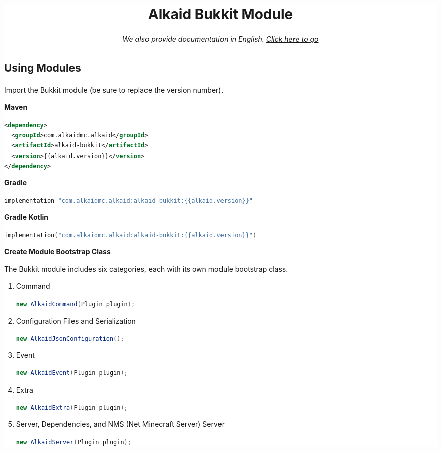 <h1 align="center">Alkaid Bukkit Module</h1>
<h6 align="center">We also provide documentation in English. <a href="../#/">Click here to go</a></h6>

## Using Modules

Import the Bukkit module (be sure to replace the version number).

**Maven**

```xml
<dependency>
  <groupId>com.alkaidmc.alkaid</groupId>
  <artifactId>alkaid-bukkit</artifactId>
  <version>{{alkaid.version}}</version>
</dependency>
```

**Gradle**

```groovy
implementation "com.alkaidmc.alkaid:alkaid-bukkit:{{alkaid.version}}"
```

**Gradle Kotlin**

```kotlin
implementation("com.alkaidmc.alkaid:alkaid-bukkit:{{alkaid.version}}")
```

**Create Module Bootstrap Class**

The Bukkit module includes six categories, each with its own module bootstrap class.

1. Command

   ```java
   new AlkaidCommand(Plugin plugin);
   ```

2. Configuration Files and Serialization

   ```java
   new AlkaidJsonConfiguration();
   ```

3. Event

   ```java
   new AlkaidEvent(Plugin plugin);
   ```

4. Extra

   ```java
   new AlkaidExtra(Plugin plugin);
   ```

5. Server, Dependencies, and NMS (Net Minecraft Server) Server

   ```java
   new AlkaidServer(Plugin plugin);
   ```
